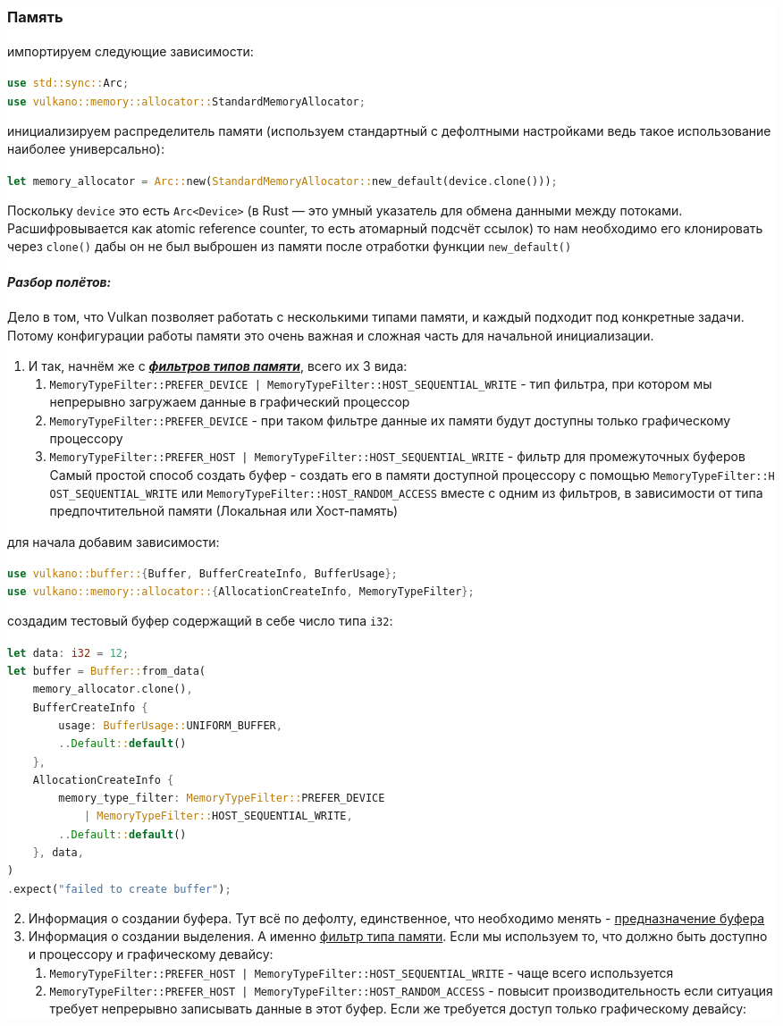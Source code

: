 ### Память
импортируем следующие зависимости:
```rust
use std::sync::Arc;  
use vulkano::memory::allocator::StandardMemoryAllocator;
```

инициализируем распределитель памяти (используем стандартный с дефолтными настройками ведь такое использование наиболее универсально):
```rust
let memory_allocator = Arc::new(StandardMemoryAllocator::new_default(device.clone()));
```
Поскольку `device` это есть `Arc<Device>` (в Rust — это умный указатель для обмена данными между потоками. Расшифровывается как atomic reference counter, то есть атомарный подсчёт ссылок) то  нам необходимо его клонировать через `clone()` дабы он не был выброшен из памяти после отработки функции `new_default()` 
#### ***Разбор полётов:***
Дело в том, что Vulkan позволяет работать с несколькими типами памяти, и каждый подходит под конкретные задачи. Потому конфигурации работы памяти это очень важная и сложная часть для начальной инициализации. 

1. И так, начнём же с [***фильтров типов памяти***](https://docs.rs/vulkano/0.34.0/vulkano/memory/allocator/struct.MemoryTypeFilter.html), всего их 3 вида:
	1. `MemoryTypeFilter::PREFER_DEVICE | MemoryTypeFilter::HOST_SEQUENTIAL_WRITE` - тип фильтра, при котором мы непрерывно загружаем данные в графический процессор
	2. `MemoryTypeFilter::PREFER_DEVICE` - при таком фильтре данные их памяти будут доступны только графическому процессору
	3. `MemoryTypeFilter::PREFER_HOST | MemoryTypeFilter::HOST_SEQUENTIAL_WRITE` - фильтр для промежуточных буферов
	Самый простой способ создать буфер - создать его в памяти доступной процессору с помощью `MemoryTypeFilter::HOST_SEQUENTIAL_WRITE` или `MemoryTypeFilter::HOST_RANDOM_ACCESS` вместе с одним из фильтров, в зависимости от типа предпочтительной памяти (Локальная или Хост-память)

для начала добавим зависимости:
```rust
use vulkano::buffer::{Buffer, BufferCreateInfo, BufferUsage}; 
use vulkano::memory::allocator::{AllocationCreateInfo, MemoryTypeFilter};
```
создадим тестовый буфер содержащий в себе число типа `i32`:
```rust
let data: i32 = 12; 
let buffer = Buffer::from_data( 
	memory_allocator.clone(),
	BufferCreateInfo { 
		usage: BufferUsage::UNIFORM_BUFFER,
		..Default::default() 
	},
	AllocationCreateInfo { 
		memory_type_filter: MemoryTypeFilter::PREFER_DEVICE 
			| MemoryTypeFilter::HOST_SEQUENTIAL_WRITE, 
		..Default::default() 
	}, data,
) 
.expect("failed to create buffer");
```
 2. Информация о создании буфера. Тут всё по дефолту, единственное, что необходимо менять - [предназначение буфера](https://docs.rs/vulkano/0.34.0/vulkano/buffer/struct.BufferUsage.html) 
 3. Информация о создании выделения. А именно [фильтр типа памяти](https://docs.rs/vulkano/0.34.0/vulkano/memory/allocator/struct.MemoryTypeFilter.html). Если мы используем то, что должно быть доступно и процессору и графическому девайсу:
	 1. `MemoryTypeFilter::PREFER_HOST | MemoryTypeFilter::HOST_SEQUENTIAL_WRITE` - чаще всего используется
	 2. `MemoryTypeFilter::PREFER_HOST | MemoryTypeFilter::HOST_RANDOM_ACCESS` - повысит производительность если ситуация требует непрерывно записывать данные в этот буфер.
	Если же требуется доступ только графическому девайсу: 